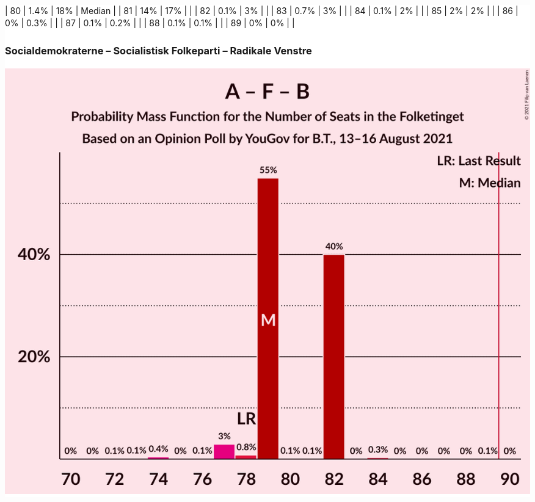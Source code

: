 | 80 | 1.4% | 18% | Median |
| 81 | 14% | 17% |  |
| 82 | 0.1% | 3% |  |
| 83 | 0.7% | 3% |  |
| 84 | 0.1% | 2% |  |
| 85 | 2% | 2% |  |
| 86 | 0% | 0.3% |  |
| 87 | 0.1% | 0.2% |  |
| 88 | 0.1% | 0.1% |  |
| 89 | 0% | 0% |  |

### Socialdemokraterne – Socialistisk Folkeparti – Radikale Venstre

![Graph with seats probability mass function not yet produced](2021-08-16-YouGov-coalitions-seats-pmf-a–f–b.png "Seats Probability Mass Function")
